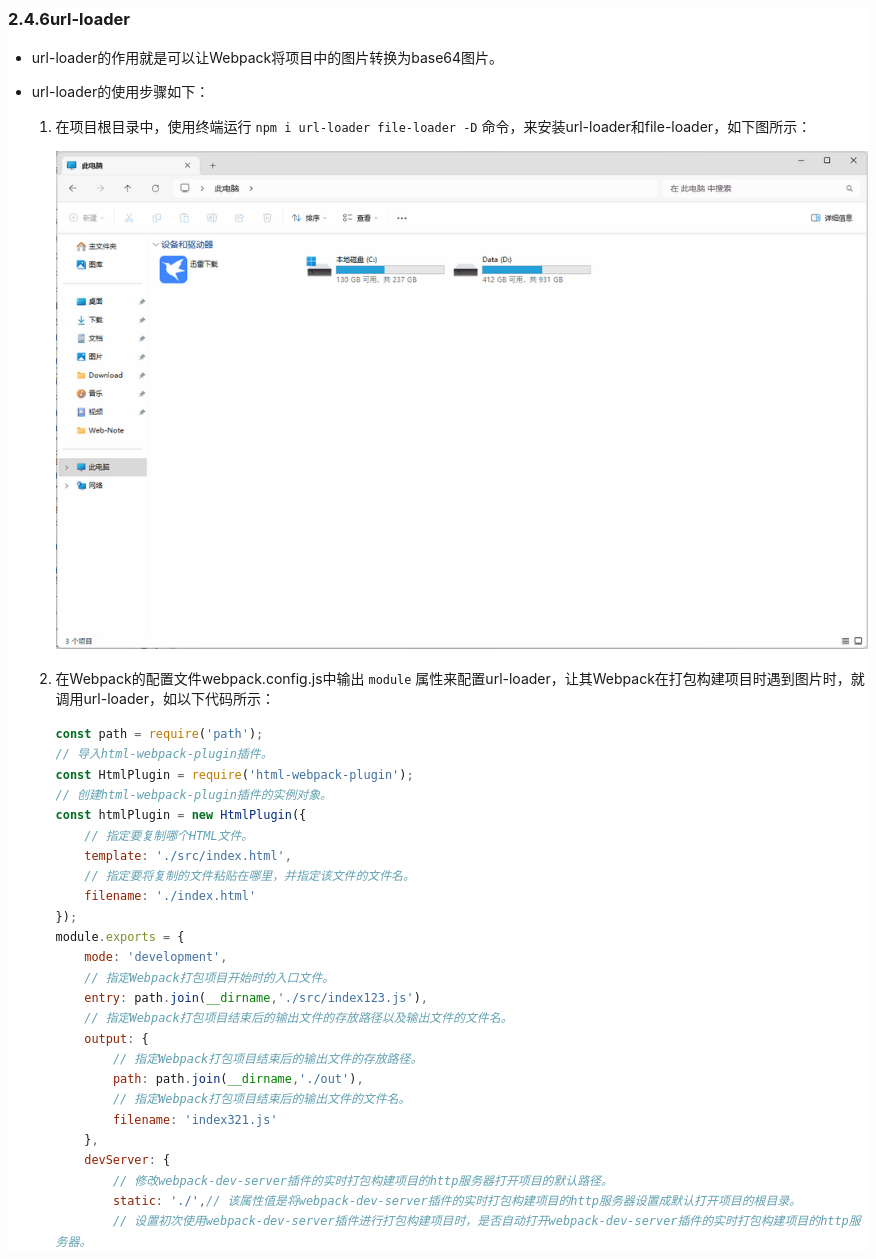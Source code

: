 ### 2.4.6url-loader

- url-loader的作用就是可以让Webpack将项目中的图片转换为base64图片。

- url-loader的使用步骤如下：

  1. 在项目根目录中，使用终端运行 `npm i url-loader file-loader -D` 命令，来安装url-loader和file-loader，如下图所示：

     ![30](imgs/30.gif)

  2. 在Webpack的配置文件webpack.config.js中输出 `module` 属性来配置url-loader，让其Webpack在打包构建项目时遇到图片时，就调用url-loader，如以下代码所示：

     ```javascript
     const path = require('path');
     // 导入html-webpack-plugin插件。
     const HtmlPlugin = require('html-webpack-plugin');
     // 创建html-webpack-plugin插件的实例对象。
     const htmlPlugin = new HtmlPlugin({
         // 指定要复制哪个HTML文件。
         template: './src/index.html',
         // 指定要将复制的文件粘贴在哪里，并指定该文件的文件名。
         filename: './index.html'
     });
     module.exports = {
         mode: 'development',
         // 指定Webpack打包项目开始时的入口文件。
         entry: path.join(__dirname,'./src/index123.js'),
         // 指定Webpack打包项目结束后的输出文件的存放路径以及输出文件的文件名。
         output: {
             // 指定Webpack打包项目结束后的输出文件的存放路径。
             path: path.join(__dirname,'./out'),
             // 指定Webpack打包项目结束后的输出文件的文件名。
             filename: 'index321.js'
         },
         devServer: {
             // 修改webpack-dev-server插件的实时打包构建项目的http服务器打开项目的默认路径。
             static: './',// 该属性值是将webpack-dev-server插件的实时打包构建项目的http服务器设置成默认打开项目的根目录。
             // 设置初次使用webpack-dev-server插件进行打包构建项目时，是否自动打开webpack-dev-server插件的实时打包构建项目的http服务器。
